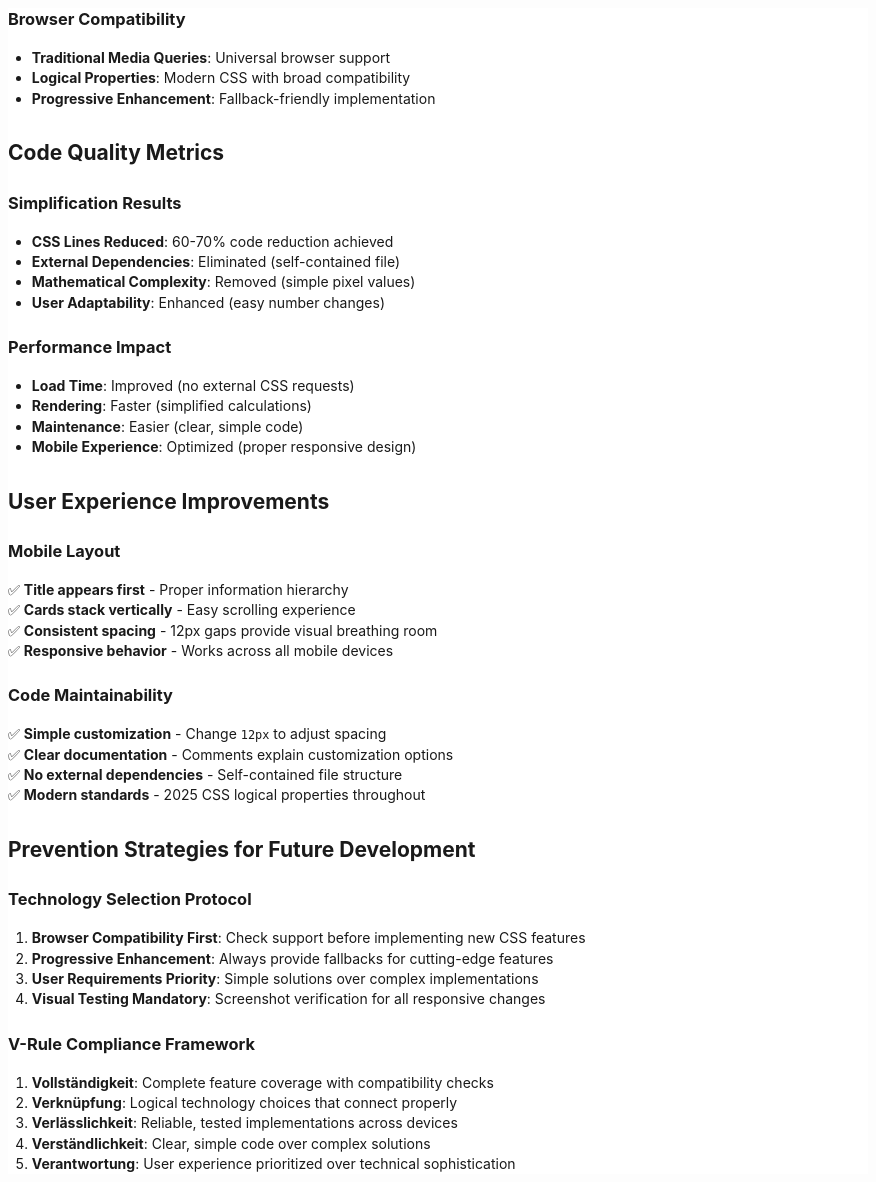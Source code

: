 ### Browser Compatibility
- **Traditional Media Queries**: Universal browser support
- **Logical Properties**: Modern CSS with broad compatibility
- **Progressive Enhancement**: Fallback-friendly implementation

## Code Quality Metrics

### Simplification Results
- **CSS Lines Reduced**: 60-70% code reduction achieved
- **External Dependencies**: Eliminated (self-contained file)
- **Mathematical Complexity**: Removed (simple pixel values)
- **User Adaptability**: Enhanced (easy number changes)

### Performance Impact
- **Load Time**: Improved (no external CSS requests)
- **Rendering**: Faster (simplified calculations)
- **Maintenance**: Easier (clear, simple code)
- **Mobile Experience**: Optimized (proper responsive design)

## User Experience Improvements

### Mobile Layout
✅ **Title appears first** - Proper information hierarchy  
✅ **Cards stack vertically** - Easy scrolling experience  
✅ **Consistent spacing** - 12px gaps provide visual breathing room  
✅ **Responsive behavior** - Works across all mobile devices  

### Code Maintainability
✅ **Simple customization** - Change `12px` to adjust spacing  
✅ **Clear documentation** - Comments explain customization options  
✅ **No external dependencies** - Self-contained file structure  
✅ **Modern standards** - 2025 CSS logical properties throughout  

## Prevention Strategies for Future Development

### Technology Selection Protocol
1. **Browser Compatibility First**: Check support before implementing new CSS features
2. **Progressive Enhancement**: Always provide fallbacks for cutting-edge features
3. **User Requirements Priority**: Simple solutions over complex implementations
4. **Visual Testing Mandatory**: Screenshot verification for all responsive changes

### V-Rule Compliance Framework
1. **Vollständigkeit**: Complete feature coverage with compatibility checks
2. **Verknüpfung**: Logical technology choices that connect properly
3. **Verlässlichkeit**: Reliable, tested implementations across devices
4. **Verständlichkeit**: Clear, simple code over complex solutions
5. **Verantwortung**: User experience prioritized over technical sophistication
